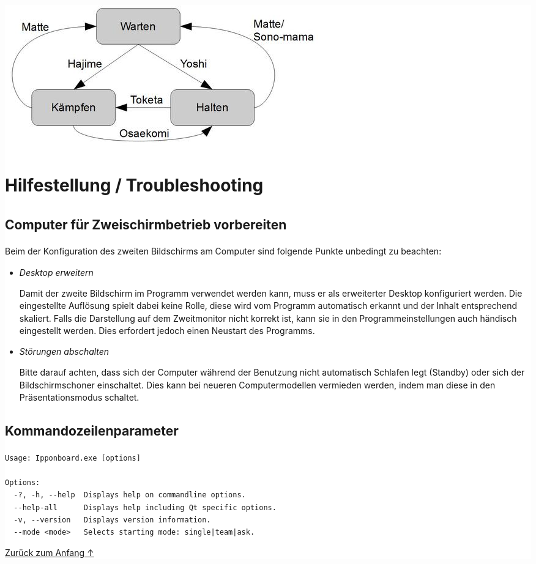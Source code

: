 ![](images/Ablaufdiagramm.jpg)


# Hilfestellung / Troubleshooting

## Computer für Zweischirmbetrieb vorbereiten

Beim der Konfiguration des zweiten Bildschirms am Computer sind folgende Punkte unbedingt zu beachten:

-   *Desktop erweitern*

    Damit der zweite Bildschirm im Programm verwendet werden kann, muss er als erweiterter Desktop konfiguriert werden. Die eingestellte Auflösung spielt dabei keine Rolle, diese wird vom Programm automatisch erkannt und der Inhalt entsprechend skaliert. Falls die Darstellung auf dem Zweitmonitor nicht korrekt ist, kann sie in den Programmeinstellungen auch händisch eingestellt werden. Dies erfordert jedoch einen Neustart des Programms.

-   *Störungen abschalten*

    Bitte darauf achten, dass sich der Computer während der Benutzung nicht automatisch Schlafen legt (Standby) oder sich der Bildschirmschoner einschaltet. Dies kann bei neueren Computermodellen vermieden werden, indem man diese in den Präsentationsmodus schaltet.

## Kommandozeilenparameter

```
Usage: Ipponboard.exe [options]

Options:
  -?, -h, --help  Displays help on commandline options.
  --help-all      Displays help including Qt specific options.
  -v, --version   Displays version information.
  --mode <mode>   Selects starting mode: single|team|ask.
```


[Zurück zum Anfang &uarr;](#inhalt)
